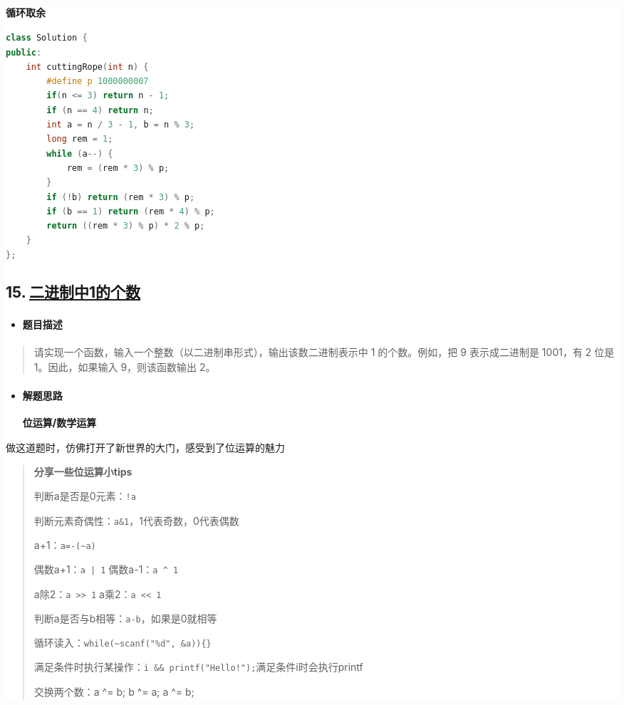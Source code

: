 **循环取余**

```c++
class Solution {
public:
    int cuttingRope(int n) {
        #define p 1000000007
        if(n <= 3) return n - 1;
        if (n == 4) return n;
        int a = n / 3 - 1, b = n % 3;
        long rem = 1;
        while (a--) {
            rem = (rem * 3) % p;
        }
        if (!b) return (rem * 3) % p;
        if (b == 1) return (rem * 4) % p;
        return ((rem * 3) % p) * 2 % p;
    }
};
```

## 15. [二进制中1的个数](https://leetcode-cn.com/problems/er-jin-zhi-zhong-1de-ge-shu-lcof/)

- #### 题目描述

> 请实现一个函数，输入一个整数（以二进制串形式），输出该数二进制表示中 1 的个数。例如，把 9 表示成二进制是 1001，有 2 位是 1。因此，如果输入 9，则该函数输出 2。

- #### 解题思路

  **位运算/数学运算**

做这道题时，仿佛打开了新世界的大门，感受到了位运算的魅力

> **分享一些位运算小tips**
>
> 判断a是否是0元素：`!a`
>
> 判断元素奇偶性：`a&1`，1代表奇数，0代表偶数
>
> a+1：`a=-(~a)`
>
> 偶数a+1：`a | 1` 偶数a-1：`a ^ 1`
>
> a除2：`a >> 1` 	a乘2：`a << 1`
>
> 判断a是否与b相等：`a-b`，如果是0就相等
>
> 循环读入：`while(~scanf("%d", &a)){}`
>
> 满足条件时执行某操作：`i && printf("Hello!");`满足条件i时会执行printf
>
> 交换两个数：a ^= b; 	b ^= a;	 a ^= b;
